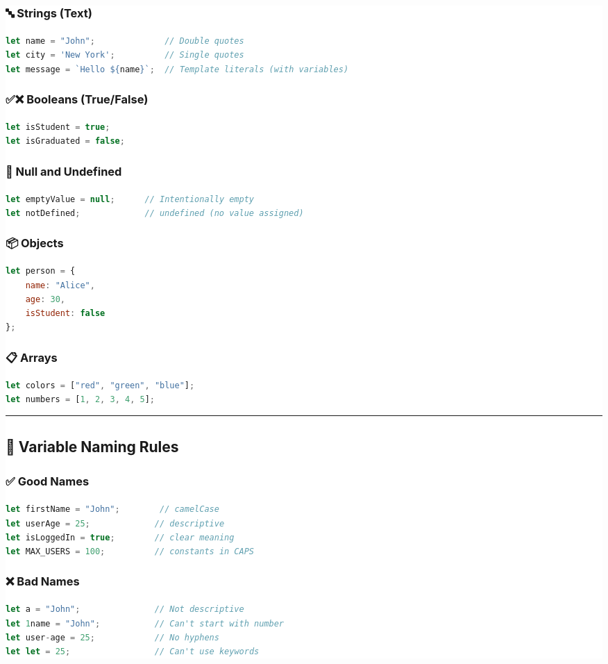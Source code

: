 ### 🔤 Strings (Text)
```javascript
let name = "John";              // Double quotes
let city = 'New York';          // Single quotes
let message = `Hello ${name}`;  // Template literals (with variables)
```

### ✅❌ Booleans (True/False)
```javascript
let isStudent = true;
let isGraduated = false;
```

### 🚫 Null and Undefined
```javascript
let emptyValue = null;      // Intentionally empty
let notDefined;             // undefined (no value assigned)
```

### 📦 Objects
```javascript
let person = {
    name: "Alice",
    age: 30,
    isStudent: false
};
```

### 📋 Arrays
```javascript
let colors = ["red", "green", "blue"];
let numbers = [1, 2, 3, 4, 5];
```

---

## 🎯 Variable Naming Rules

### ✅ Good Names
```javascript
let firstName = "John";        // camelCase
let userAge = 25;             // descriptive
let isLoggedIn = true;        // clear meaning
let MAX_USERS = 100;          // constants in CAPS
```

### ❌ Bad Names
```javascript
let a = "John";               // Not descriptive
let 1name = "John";           // Can't start with number
let user-age = 25;            // No hyphens
let let = 25;                 // Can't use keywords
```
